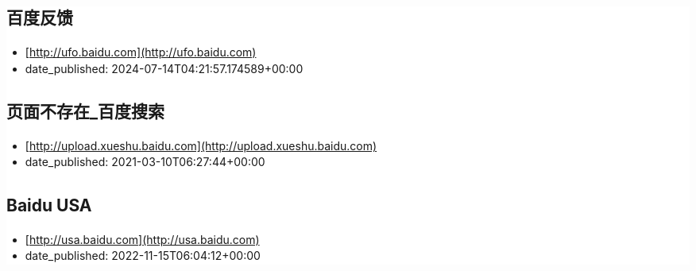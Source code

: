  ## 百度反馈
 - [http://ufo.baidu.com](http://ufo.baidu.com)
 - date_published: 2024-07-14T04:21:57.174589+00:00

 ## 页面不存在_百度搜索
 - [http://upload.xueshu.baidu.com](http://upload.xueshu.baidu.com)
 - date_published: 2021-03-10T06:27:44+00:00

 ## Baidu USA
 - [http://usa.baidu.com](http://usa.baidu.com)
 - date_published: 2022-11-15T06:04:12+00:00

